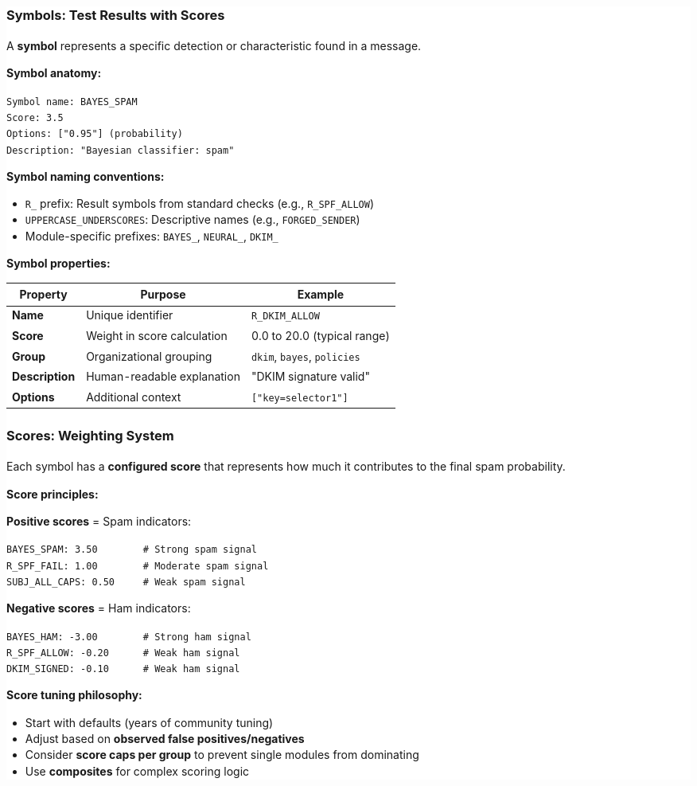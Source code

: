 ### Symbols: Test Results with Scores

A **symbol** represents a specific detection or characteristic found in a message.

**Symbol anatomy:**
```
Symbol name: BAYES_SPAM
Score: 3.5
Options: ["0.95"] (probability)
Description: "Bayesian classifier: spam"
```

**Symbol naming conventions:**
- `R_` prefix: Result symbols from standard checks (e.g., `R_SPF_ALLOW`)
- `UPPERCASE_UNDERSCORES`: Descriptive names (e.g., `FORGED_SENDER`)
- Module-specific prefixes: `BAYES_`, `NEURAL_`, `DKIM_`

**Symbol properties:**

| Property | Purpose | Example |
|----------|---------|---------|
| **Name** | Unique identifier | `R_DKIM_ALLOW` |
| **Score** | Weight in score calculation | 0.0 to 20.0 (typical range) |
| **Group** | Organizational grouping | `dkim`, `bayes`, `policies` |
| **Description** | Human-readable explanation | "DKIM signature valid" |
| **Options** | Additional context | `["key=selector1"]` |

### Scores: Weighting System

Each symbol has a **configured score** that represents how much it contributes to the final spam probability.

**Score principles:**

**Positive scores** = Spam indicators:
```
BAYES_SPAM: 3.50        # Strong spam signal
R_SPF_FAIL: 1.00        # Moderate spam signal
SUBJ_ALL_CAPS: 0.50     # Weak spam signal
```

**Negative scores** = Ham indicators:
```
BAYES_HAM: -3.00        # Strong ham signal
R_SPF_ALLOW: -0.20      # Weak ham signal
DKIM_SIGNED: -0.10      # Weak ham signal
```

**Score tuning philosophy:**
- Start with defaults (years of community tuning)
- Adjust based on **observed false positives/negatives**
- Consider **score caps per group** to prevent single modules from dominating
- Use **composites** for complex scoring logic
